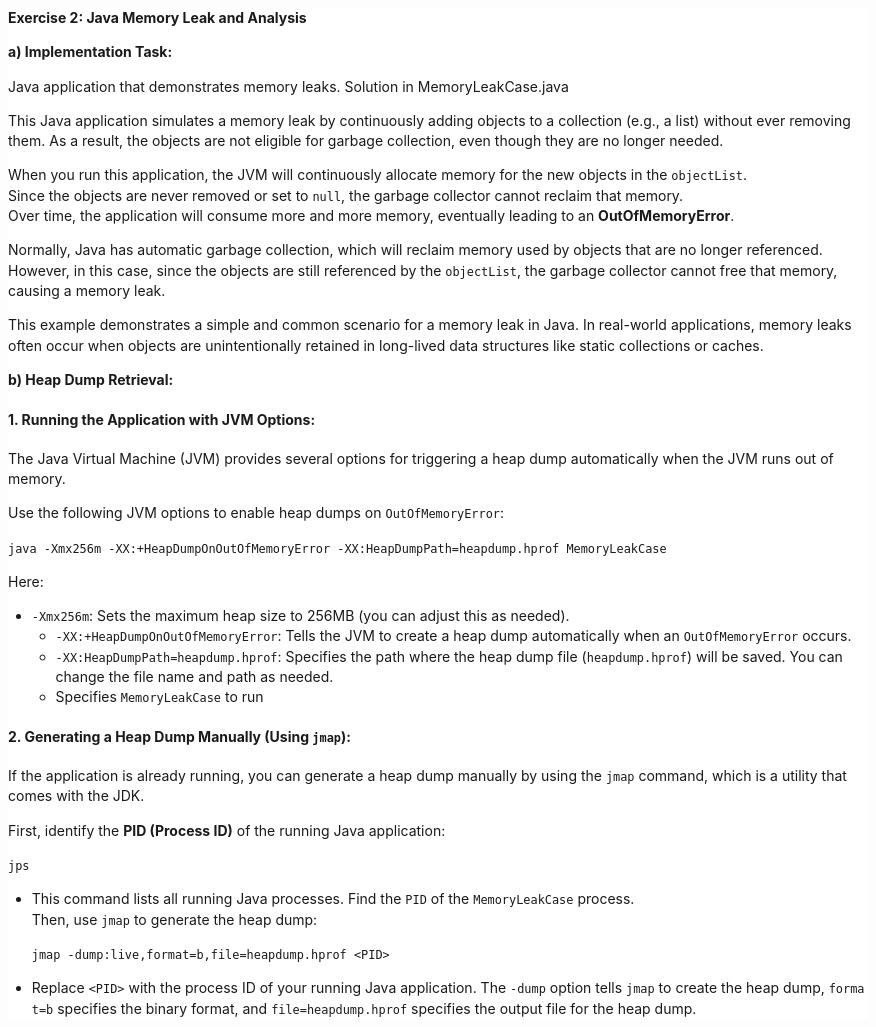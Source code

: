 **Exercise 2: Java Memory Leak and Analysis** 

**a) Implementation Task:** 

Java application that demonstrates memory leaks. Solution in MemoryLeakCase.java

This Java application simulates a memory leak by continuously adding objects to a collection (e.g., a list) without ever removing them. As a result, the objects are not eligible for garbage collection, even though they are no longer needed.

When you run this application, the JVM will continuously allocate memory for the new objects in the `objectList`.  
Since the objects are never removed or set to `null`, the garbage collector cannot reclaim that memory.  
Over time, the application will consume more and more memory, eventually leading to an **OutOfMemoryError**.

Normally, Java has automatic garbage collection, which will reclaim memory used by objects that are no longer referenced. However, in this case, since the objects are still referenced by the `objectList`, the garbage collector cannot free that memory, causing a memory leak.

This example demonstrates a simple and common scenario for a memory leak in Java. In real-world applications, memory leaks often occur when objects are unintentionally retained in long-lived data structures like static collections or caches.

**b) Heap Dump Retrieval:** 

#### **1\. Running the Application with JVM Options:**

The Java Virtual Machine (JVM) provides several options for triggering a heap dump automatically when the JVM runs out of memory.

Use the following JVM options to enable heap dumps on `OutOfMemoryError`:

`java -Xmx256m -XX:+HeapDumpOnOutOfMemoryError -XX:HeapDumpPath=heapdump.hprof MemoryLeakCase`

Here:

* `-Xmx256m`: Sets the maximum heap size to 256MB (you can adjust this as needed).  
  * `-XX:+HeapDumpOnOutOfMemoryError`: Tells the JVM to create a heap dump automatically when an `OutOfMemoryError` occurs.  
  * `-XX:HeapDumpPath=heapdump.hprof`: Specifies the path where the heap dump file (`heapdump.hprof`) will be saved. You can change the file name and path as needed.  
  * Specifies `MemoryLeakCase` to run

#### **2\. Generating a Heap Dump Manually (Using `jmap`):**

If the application is already running, you can generate a heap dump manually by using the `jmap` command, which is a utility that comes with the JDK.

First, identify the **PID (Process ID)** of the running Java application:

`jps`

* This command lists all running Java processes. Find the `PID` of the `MemoryLeakCase` process.  
  Then, use `jmap` to generate the heap dump:

  `jmap -dump:live,format=b,file=heapdump.hprof <PID>`  
* Replace `<PID>` with the process ID of your running Java application. The `-dump` option tells `jmap` to create the heap dump, `format=b` specifies the binary format, and `file=heapdump.hprof` specifies the output file for the heap dump.
